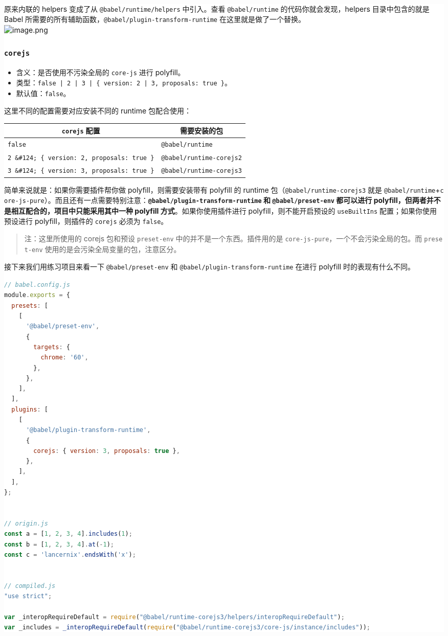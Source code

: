 原来内联的 helpers 变成了从 `@babel/runtime/helpers` 中引入。查看 `@babel/runtime` 的代码你就会发现，helpers 目录中包含的就是 Babel 所需要的所有辅助函数，`@babel/plugin-transform-runtime` 在这里就是做了一个替换。  
![image.png](https://cdn.nlark.com/yuque/0/2023/png/12433539/1679498748595-e23b559b-369d-4705-bab8-27bbdd44b478.png#averageHue=%23272729&clientId=ua79b3d14-25fe-4&from=paste&height=674&id=ud1105ad1&originHeight=1011&originWidth=621&originalType=binary&ratio=1.5&rotation=0&showTitle=false&size=105496&status=done&style=none&taskId=ud470f32a-d3b7-4a38-a491-f0854a88232&title=&width=414)

### `corejs`

- 含义：是否使用不污染全局的 `core-js` 进行 polyfill。
- 类型：`false | 2 | 3 | { version: 2 | 3, proposals: true }`。
- 默认值：`false`。

这里不同的配置需要对应安装不同的 runtime 包配合使用：

| `corejs` 配置 | 需要安装的包 |
| --- | --- |
| `false` | `@babel/runtime` |
| `2 &#124; { version: 2, proposals: true }` | `@babel/runtime-corejs2` |
| `3 &#124; { version: 3, proposals: true }` | `@babel/runtime-corejs3` |

简单来说就是：如果你需要插件帮你做 polyfill，则需要安装带有 polyfill 的 runtime 包（`@babel/runtime-corejs3` 就是 `@babel/runtime`+`core-js-pure`）。而且还有一点需要特别注意：**`@babel/plugin-transform-runtime` 和 `@babel/preset-env` 都可以进行 polyfill，但两者并不是相互配合的，项目中只能采用其中一种 polyfill 方式**。如果你使用插件进行 polyfill，则不能开启预设的 `useBuiltIns` 配置；如果你使用预设进行 polyfill，则插件的 `corejs` 必须为 `false`。

> 注：这里所使用的 corejs 包和预设 `preset-env` 中的并不是一个东西。插件用的是 `core-js-pure`，一个不会污染全局的包。而 `preset-env` 使用的是会污染全局变量的包，注意区分。

接下来我们用练习项目来看一下 `@babel/preset-env` 和 `@babel/plugin-transform-runtime` 在进行 polyfill 时的表现有什么不同。

```javascript
// babel.config.js
module.exports = {
  presets: [
    [
      '@babel/preset-env',
      {
        targets: {
          chrome: '60',
        },
      },
    ],
  ],
  plugins: [
    [
      '@babel/plugin-transform-runtime',
      {
        corejs: { version: 3, proposals: true },
      },
    ],
  ],
};


// origin.js
const a = [1, 2, 3, 4].includes(1);
const b = [1, 2, 3, 4].at(-1);
const c = 'lancernix'.endsWith('x');


// compiled.js
"use strict";

var _interopRequireDefault = require("@babel/runtime-corejs3/helpers/interopRequireDefault");
var _includes = _interopRequireDefault(require("@babel/runtime-corejs3/core-js/instance/includes"));
```